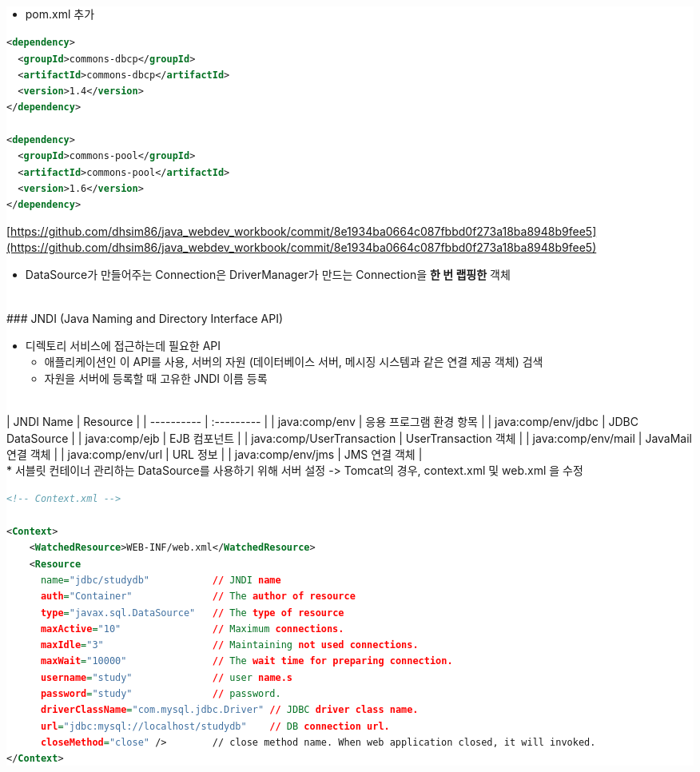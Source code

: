 * pom.xml 추가

~~~xml
<dependency>
  <groupId>commons-dbcp</groupId>
  <artifactId>commons-dbcp</artifactId>
  <version>1.4</version>
</dependency>

<dependency>
  <groupId>commons-pool</groupId>
  <artifactId>commons-pool</artifactId>
  <version>1.6</version>
</dependency>
~~~

[https://github.com/dhsim86/java_webdev_workbook/commit/8e1934ba0664c087fbbd0f273a18ba8948b9fee5](https://github.com/dhsim86/java_webdev_workbook/commit/8e1934ba0664c087fbbd0f273a18ba8948b9fee5)

* DataSource가 만들어주는 Connection은 DriverManager가 만드는 Connection을 **한 번 랩핑한** 객체

<br>
### JNDI (Java Naming and Directory Interface API)

* 디렉토리 서비스에 접근하는데 필요한 API
  * 애플리케이션인 이 API를 사용, 서버의 자원 (데이터베이스 서버, 메시징 시스템과 같은 연결 제공 객체) 검색
  * 자원을 서버에 등록할 때 고유한 JNDI 이름 등록
<br>
  | JNDI Name | Resource |
  | ---------- | :--------- |
  | java:comp/env | 응용 프로그램 환경 항목 |
  | java:comp/env/jdbc | JDBC DataSource |
  | java:comp/ejb | EJB 컴포넌트 |
  | java:comp/UserTransaction | UserTransaction 객체 |
  | java:comp/env/mail | JavaMail 연결 객체 |
  | java:comp/env/url | URL 정보 |
  | java:comp/env/jms | JMS 연결 객체 |

<br>
* 서블릿 컨테이너 관리하는 DataSource를 사용하기 위해 서버 설정
-> Tomcat의 경우, context.xml 및 web.xml 을 수정

~~~xml
<!-- Context.xml -->

<Context>
    <WatchedResource>WEB-INF/web.xml</WatchedResource>
    <Resource
      name="jdbc/studydb"           // JNDI name
      auth="Container"              // The author of resource
      type="javax.sql.DataSource"   // The type of resource
      maxActive="10"                // Maximum connections.
      maxIdle="3"                   // Maintaining not used connections.
      maxWait="10000"               // The wait time for preparing connection.
      username="study"              // user name.s
      password="study"              // password.
      driverClassName="com.mysql.jdbc.Driver" // JDBC driver class name.
      url="jdbc:mysql://localhost/studydb"    // DB connection url.
      closeMethod="close" />        // close method name. When web application closed, it will invoked.
</Context>
~~~